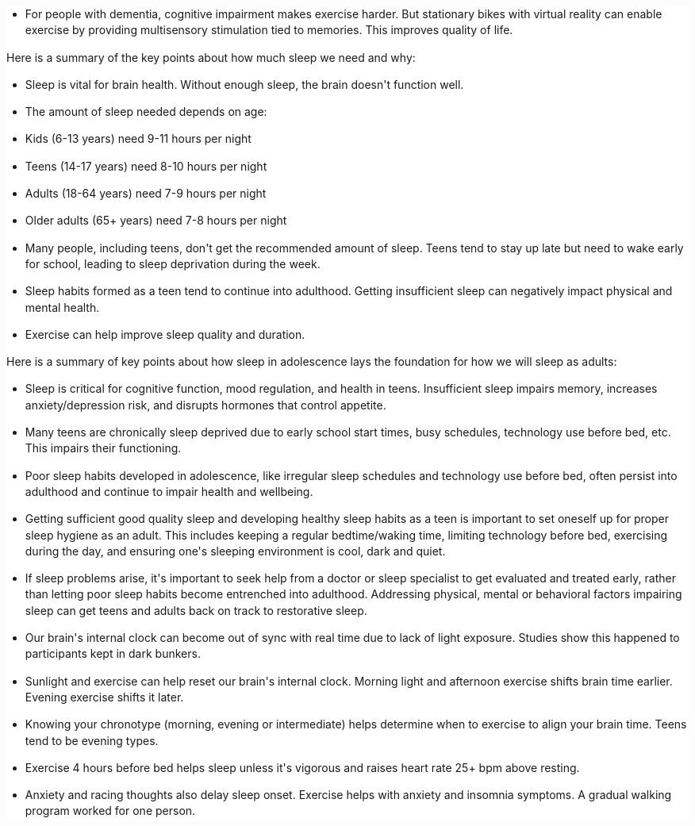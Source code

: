- For people with dementia, cognitive impairment makes exercise harder. But stationary bikes with virtual reality can enable exercise by providing multisensory stimulation tied to memories. This improves quality of life.

 Here is a summary of the key points about how much sleep we need and why:

- Sleep is vital for brain health. Without enough sleep, the brain doesn't function well. 

- The amount of sleep needed depends on age:

- Kids (6-13 years) need 9-11 hours per night
- Teens (14-17 years) need 8-10 hours per night  
- Adults (18-64 years) need 7-9 hours per night
- Older adults (65+ years) need 7-8 hours per night

- Many people, including teens, don't get the recommended amount of sleep. Teens tend to stay up late but need to wake early for school, leading to sleep deprivation during the week.

- Sleep habits formed as a teen tend to continue into adulthood. Getting insufficient sleep can negatively impact physical and mental health. 

- Exercise can help improve sleep quality and duration.

 Here is a summary of key points about how sleep in adolescence lays the foundation for how we will sleep as adults:

- Sleep is critical for cognitive function, mood regulation, and health in teens. Insufficient sleep impairs memory, increases anxiety/depression risk, and disrupts hormones that control appetite.

- Many teens are chronically sleep deprived due to early school start times, busy schedules, technology use before bed, etc. This impairs their functioning.

- Poor sleep habits developed in adolescence, like irregular sleep schedules and technology use before bed, often persist into adulthood and continue to impair health and wellbeing.  

- Getting sufficient good quality sleep and developing healthy sleep habits as a teen is important to set oneself up for proper sleep hygiene as an adult. This includes keeping a regular bedtime/waking time, limiting technology before bed, exercising during the day, and ensuring one's sleeping environment is cool, dark and quiet.

- If sleep problems arise, it's important to seek help from a doctor or sleep specialist to get evaluated and treated early, rather than letting poor sleep habits become entrenched into adulthood. Addressing physical, mental or behavioral factors impairing sleep can get teens and adults back on track to restorative sleep.

 

- Our brain's internal clock can become out of sync with real time due to lack of light exposure. Studies show this happened to participants kept in dark bunkers. 

- Sunlight and exercise can help reset our brain's internal clock. Morning light and afternoon exercise shifts brain time earlier. Evening exercise shifts it later.

- Knowing your chronotype (morning, evening or intermediate) helps determine when to exercise to align your brain time. Teens tend to be evening types. 

- Exercise 4 hours before bed helps sleep unless it's vigorous and raises heart rate 25+ bpm above resting. 

- Anxiety and racing thoughts also delay sleep onset. Exercise helps with anxiety and insomnia symptoms. A gradual walking program worked for one person.
